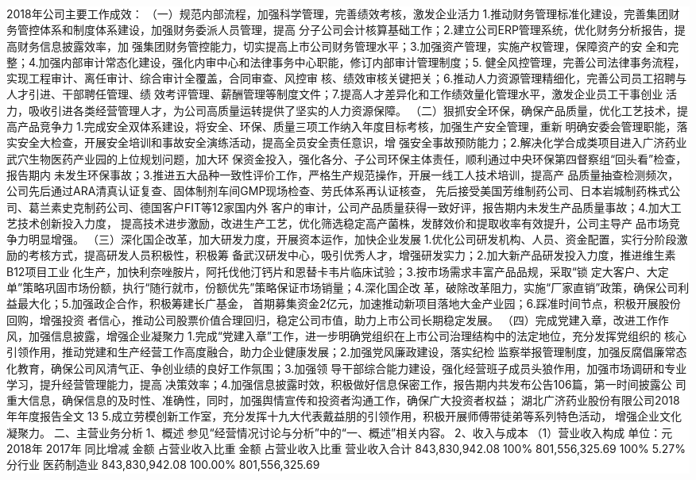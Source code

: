 2018年公司主要工作成效：
（一）规范内部流程，加强科学管理，完善绩效考核，激发企业活力
1.推动财务管理标准化建设，完善集团财务管控体系和制度体系建设，加强财务委派人员管理，提高
分子公司会计核算基础工作；2.建立公司ERP管理系统，优化财务分析报告，提高财务信息披露效率，加
强集团财务管控能力，切实提高上市公司财务管理水平；3.加强资产管理，实施产权管理，保障资产的安
全和完整；4.加强内部审计常态化建设，强化内审中心和法律事务中心职能，修订内部审计管理制度；5.
健全风控管理，完善公司法律事务流程，实现工程审计、离任审计、综合审计全覆盖，合同审查、风控审
核、绩效审核关键把关；6.推动人力资源管理精细化，完善公司员工招聘与人才引进、干部聘任管理、绩
效考评管理、薪酬管理等制度文件；7.提高人才差异化和工作绩效量化管理水平，激发企业员工干事创业
活力，吸收引进各类经营管理人才，为公司高质量运转提供了坚实的人力资源保障。
（二）狠抓安全环保，确保产品质量，优化工艺技术，提高产品竞争力
1.完成安全双体系建设，将安全、环保、质量三项工作纳入年度目标考核，加强生产安全管理，重新
明确安委会管理职能，落实安全大检查，开展安全培训和事故安全演练活动，提高全员安全责任意识，增
强安全事故预防能力；2.解决化学合成类项目进入广济药业武穴生物医药产业园的上位规划问题，加大环
保资金投入，强化各分、子公司环保主体责任，顺利通过中央环保第四督察组“回头看”检查，报告期内
未发生环保事故；3.推进五大品种一致性评价工作，严格生产规范操作，开展一线工人技术培训，提高产
品质量抽查检测频次，公司先后通过ARA清真认证复查、固体制剂车间GMP现场检查、劳氏体系再认证核查，
先后接受美国芳维制药公司、日本岩城制药株式公司、葛兰素史克制药公司、德国客户FIT等12家国内外
客户的审计，公司产品质量获得一致好评，报告期内未发生产品质量事故；4.加大工艺技术创新投入力度，
提高技术进步激励，改进生产工艺，优化筛选稳定高产菌株，发酵效价和提取收率有效提升，公司主导产
品市场竞争力明显增强。
（三）深化国企改革，加大研发力度，开展资本运作，加快企业发展
1.优化公司研发机构、人员、资金配置，实行分阶段激励的考核方式，提高研发人员积极性，积极筹
备武汉研发中心，吸引优秀人才，增强研发实力；2.加大新产品研发投入力度，推进维生素B12项目工业
化生产，加快利奈唑胺片，阿托伐他汀钙片和恩替卡韦片临床试验；3.按市场需求丰富产品品规，采取“锁
定大客户、大定单”策略巩固市场份额，执行“随行就市，份额优先”策略保证市场销量；4.深化国企改
革，破除改革阻力，实施“厂家直销”政策，确保公司利益最大化；5.加强政企合作，积极筹建长广基金，
首期募集资金2亿元，加速推动新项目落地大金产业园；6.踩准时间节点，积极开展股份回购，增强投资
者信心，推动公司股票价值合理回归，稳定公司市值，助力上市公司长期稳定发展。
（四）完成党建入章，改进工作作风，加强信息披露，增强企业凝聚力
1.完成“党建入章”工作，进一步明确党组织在上市公司治理结构中的法定地位，充分发挥党组织的
核心引领作用，推动党建和生产经营工作高度融合，助力企业健康发展；2.加强党风廉政建设，落实纪检
监察举报管理制度，加强反腐倡廉常态化教育，确保公司风清气正、争创业绩的良好工作氛围；3.加强领
导干部综合能力建设，强化经营班子成员头狼作用，加强市场调研和专业学习，提升经营管理能力，提高
决策效率；4.加强信息披露时效，积极做好信息保密工作，报告期内共发布公告106篇，第一时间披露公
司重大信息，确保信息的及时性、准确性，同时，加强舆情宣传和投资者沟通工作，确保广大投资者权益；
湖北广济药业股份有限公司2018年年度报告全文
13
5.成立劳模创新工作室，充分发挥十九大代表戴益朋的引领作用，积极开展师傅带徒弟等系列特色活动，
增强企业文化凝聚力。
二、主营业务分析
1、概述
参见“经营情况讨论与分析”中的“一、概述”相关内容。
2、收入与成本
（1）营业收入构成
单位：元
2018年
2017年
同比增减
金额
占营业收入比重
金额
占营业收入比重
营业收入合计
843,830,942.08
100%
801,556,325.69
100%
5.27%
分行业
医药制造业
843,830,942.08
100.00%
801,556,325.69